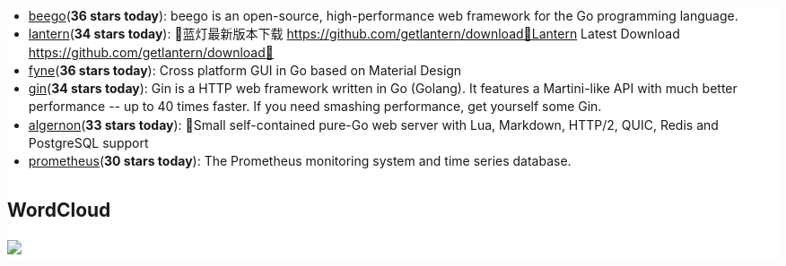 * [beego](https://github.com/astaxie/beego)(**36 stars today**): beego is an open-source, high-performance web framework for the Go programming language.
* [lantern](https://github.com/getlantern/lantern)(**34 stars today**): 🔴蓝灯最新版本下载 https://github.com/getlantern/download🔴Lantern Latest Download https://github.com/getlantern/download🔴
* [fyne](https://github.com/fyne-io/fyne)(**36 stars today**): Cross platform GUI in Go based on Material Design
* [gin](https://github.com/gin-gonic/gin)(**34 stars today**): Gin is a HTTP web framework written in Go (Golang). It features a Martini-like API with much better performance -- up to 40 times faster. If you need smashing performance, get yourself some Gin.
* [algernon](https://github.com/xyproto/algernon)(**33 stars today**): 🎩Small self-contained pure-Go web server with Lua, Markdown, HTTP/2, QUIC, Redis and PostgreSQL support
* [prometheus](https://github.com/prometheus/prometheus)(**30 stars today**): The Prometheus monitoring system and time series database.

## WordCloud
![](img/2019-04-11.png)
